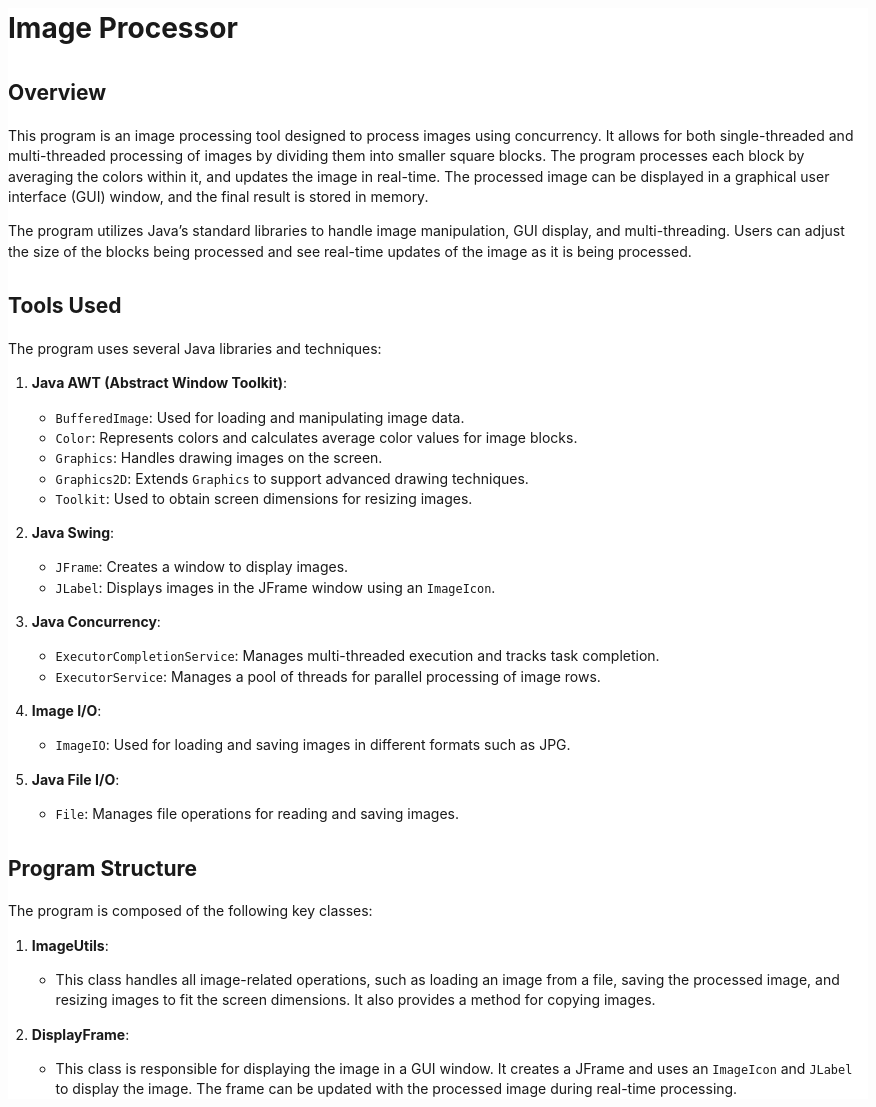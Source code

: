 # Image Processor

## Overview

This program is an image processing tool designed to process images using concurrency. It allows for both single-threaded and multi-threaded processing of images by dividing them into smaller square blocks. The program processes each block by averaging the colors within it, and updates the image in real-time. The processed image can be displayed in a graphical user interface (GUI) window, and the final result is stored in memory.

The program utilizes Java’s standard libraries to handle image manipulation, GUI display, and multi-threading. Users can adjust the size of the blocks being processed and see real-time updates of the image as it is being processed.

## Tools Used

The program uses several Java libraries and techniques:

1. **Java AWT (Abstract Window Toolkit)**:
   - `BufferedImage`: Used for loading and manipulating image data.
   - `Color`: Represents colors and calculates average color values for image blocks.
   - `Graphics`: Handles drawing images on the screen.
   - `Graphics2D`: Extends `Graphics` to support advanced drawing techniques.
   - `Toolkit`: Used to obtain screen dimensions for resizing images.

2. **Java Swing**:
   - `JFrame`: Creates a window to display images.
   - `JLabel`: Displays images in the JFrame window using an `ImageIcon`.

3. **Java Concurrency**:
   - `ExecutorCompletionService`: Manages multi-threaded execution and tracks task completion.
   - `ExecutorService`: Manages a pool of threads for parallel processing of image rows.

4. **Image I/O**:
   - `ImageIO`: Used for loading and saving images in different formats such as JPG.

5. **Java File I/O**:
   - `File`: Manages file operations for reading and saving images.

## Program Structure

The program is composed of the following key classes:

1. **ImageUtils**:
   - This class handles all image-related operations, such as loading an image from a file, saving the processed image, and resizing images to fit the screen dimensions. It also provides a method for copying images.
   
2. **DisplayFrame**:
   - This class is responsible for displaying the image in a GUI window. It creates a JFrame and uses an `ImageIcon` and `JLabel` to display the image. The frame can be updated with the processed image during real-time processing.
